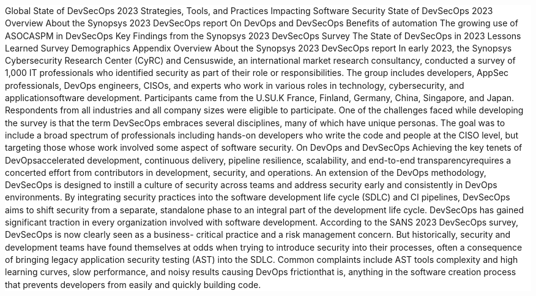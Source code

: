 Global State of DevSecOps 2023
Strategies, Tools, and Practices Impacting Software Security
State of DevSecOps 2023
Overview 
About the Synopsys 2023 DevSecOps report 
On DevOps and DevSecOps
Benefits of automation
The growing use of ASOCASPM in DevSecOps
Key Findings from the Synopsys 
2023 DevSecOps Survey
The State of DevSecOps in 2023
Lessons Learned
Survey Demographics 
Appendix
Overview
About the Synopsys 2023 DevSecOps 
report 
In early 2023, the Synopsys Cybersecurity Research 
Center (CyRC) and Censuswide, an international market 
research consultancy, conducted a survey of 1,000 IT 
professionals who identified security as part of their 
role or responsibilities. The group includes developers, 
AppSec professionals, DevOps engineers, CISOs, 
and experts who work in various roles in technology, 
cybersecurity, and applicationsoftware development. 
Participants came from the U.SU.K France, Finland, 
Germany, China, Singapore, and Japan. 
Respondents from all industries and all company sizes 
were eligible to participate. One of the challenges 
faced while developing the survey is that the term 
DevSecOps embraces several disciplines, many of 
which have unique personas. The goal was to include a 
broad spectrum of professionals including hands\-on 
developers who write the code and people at the CISO 
level, but targeting those whose work involved some 
aspect of software security. 
On DevOps and DevSecOps
Achieving the key tenets of DevOpsaccelerated 
development, continuous delivery, pipeline resilience, 
scalability, and end\-to\-end transparencyrequires a 
concerted effort from contributors in development, 
security, and operations. 
An extension of the DevOps methodology, DevSecOps 
is designed to instill a culture of security across teams 
and address security early and consistently in DevOps 
environments. By integrating security practices into the 
software development life cycle (SDLC) and CI pipelines, 
DevSecOps aims to shift security from a separate, 
standalone phase to an integral part of the development 
life cycle. 
DevSecOps has gained significant traction in every 
organization involved with software development. 
According to the SANS 2023 DevSecOps survey, 
DevSecOps is now clearly seen as a business\-
critical practice and a risk management concern. But 
historically, security and development teams have found 
themselves at odds when trying to introduce security 
into their processes, often a consequence of bringing 
legacy application security testing (AST) into the SDLC. 
Common complaints include AST tools complexity and 
high learning curves, slow performance, and noisy 
results causing DevOps frictionthat is, anything in the 
software creation process that prevents developers from 
easily and quickly building code. 